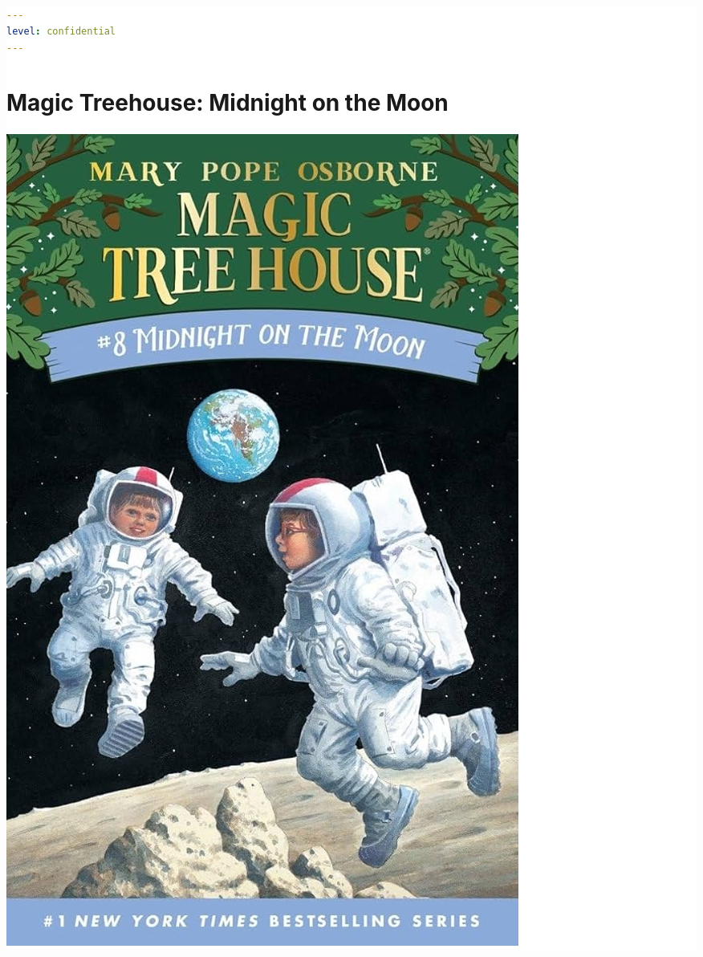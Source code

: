```yaml
---
level: confidential
---
```

# Magic Treehouse: Midnight on the Moon

![card_[ayoc4].png](../../img/cards/card_[ayoc4].png)
